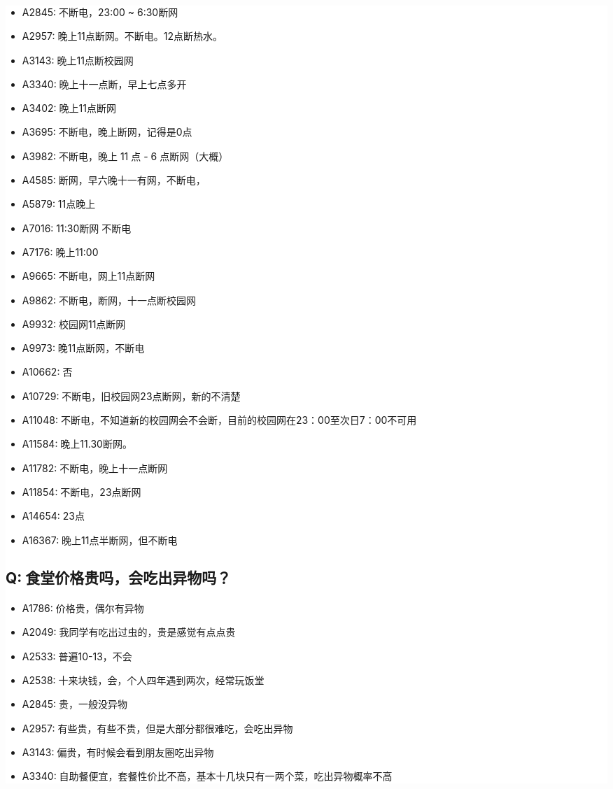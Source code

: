- A2845: 不断电，23:00 \~ 6:30断网

- A2957: 晚上11点断网。不断电。12点断热水。

- A3143: 晚上11点断校园网

- A3340: 晚上十一点断，早上七点多开

- A3402: 晚上11点断网

- A3695: 不断电，晚上断网，记得是0点

- A3982: 不断电，晚上 11 点 - 6 点断网（大概）

- A4585: 断网，早六晚十一有网，不断电，

- A5879: 11点晚上

- A7016: 11:30断网 不断电

- A7176: 晚上11:00

- A9665: 不断电，网上11点断网

- A9862: 不断电，断网，十一点断校园网

- A9932: 校园网11点断网

- A9973: 晚11点断网，不断电

- A10662: 否

- A10729: 不断电，旧校园网23点断网，新的不清楚

- A11048: 不断电，不知道新的校园网会不会断，目前的校园网在23：00至次日7：00不可用

- A11584: 晚上11.30断网。

- A11782: 不断电，晚上十一点断网

- A11854: 不断电，23点断网

- A14654: 23点

- A16367: 晚上11点半断网，但不断电

## Q: 食堂价格贵吗，会吃出异物吗？

- A1786: 价格贵，偶尔有异物

- A2049: 我同学有吃出过虫的，贵是感觉有点点贵

- A2533: 普遍10-13，不会

- A2538: 十来块钱，会，个人四年遇到两次，经常玩饭堂

- A2845: 贵，一般没异物

- A2957: 有些贵，有些不贵，但是大部分都很难吃，会吃出异物

- A3143: 偏贵，有时候会看到朋友圈吃出异物

- A3340: 自助餐便宜，套餐性价比不高，基本十几块只有一两个菜，吃出异物概率不高
